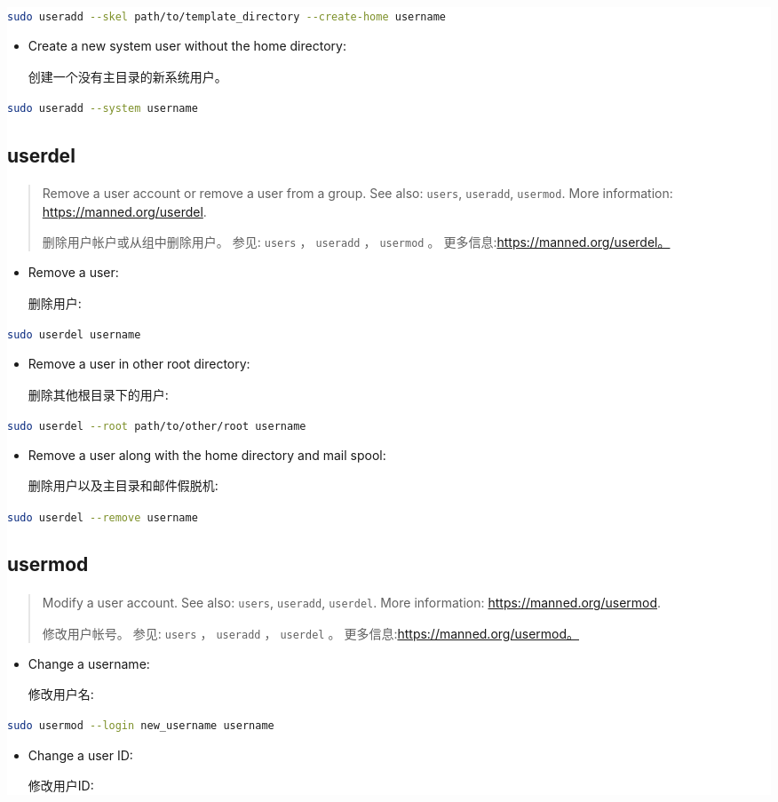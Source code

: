 ```sh
sudo useradd --skel path/to/template_directory --create-home username
```

- Create a new system user without the home directory:

  创建一个没有主目录的新系统用户。

```sh
sudo useradd --system username
```

## userdel

> Remove a user account or remove a user from a group. See also: `users`, `useradd`, `usermod`. More information: https://manned.org/userdel.
>
> 删除用户帐户或从组中删除用户。 参见: `users` ， `useradd` ， `usermod` 。 更多信息:https://manned.org/userdel。

- Remove a user: 

  删除用户:

```sh
sudo userdel username
```

- Remove a user in other root directory:

  删除其他根目录下的用户:

```sh
sudo userdel --root path/to/other/root username
```

- Remove a user along with the home directory and mail spool:

  删除用户以及主目录和邮件假脱机:

```sh
sudo userdel --remove username
```

## usermod

> Modify a user account. See also: `users`, `useradd`, `userdel`. More information: https://manned.org/usermod.
>
> 修改用户帐号。 参见: `users` ， `useradd` ， `userdel` 。 更多信息:https://manned.org/usermod。

- Change a username: 

  修改用户名:

```sh
sudo usermod --login new_username username
```

- Change a user ID: 

  修改用户ID:
